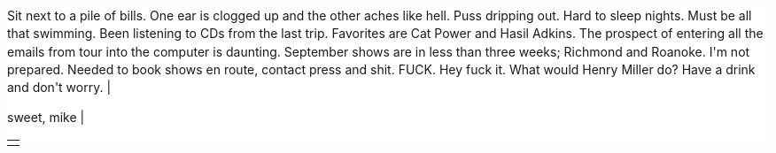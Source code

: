  Sit next to a pile of bills. One ear is clogged up and the other aches like hell. Puss dripping out. Hard to sleep nights. Must be all that swimming.
Been listening to CDs from the last trip. Favorites are Cat Power and Hasil Adkins.
The prospect of entering all the emails from tour into the computer is daunting. September shows are in less than three weeks; Richmond and Roanoke. I'm not prepared. Needed to book shows en route, contact press and shit. FUCK.
Hey fuck it. What would Henry Miller do? Have a drink and don't worry.
 |


  sweet, mike
 |

   



|  |
| --- |
|  |

   
   
   
   

  

